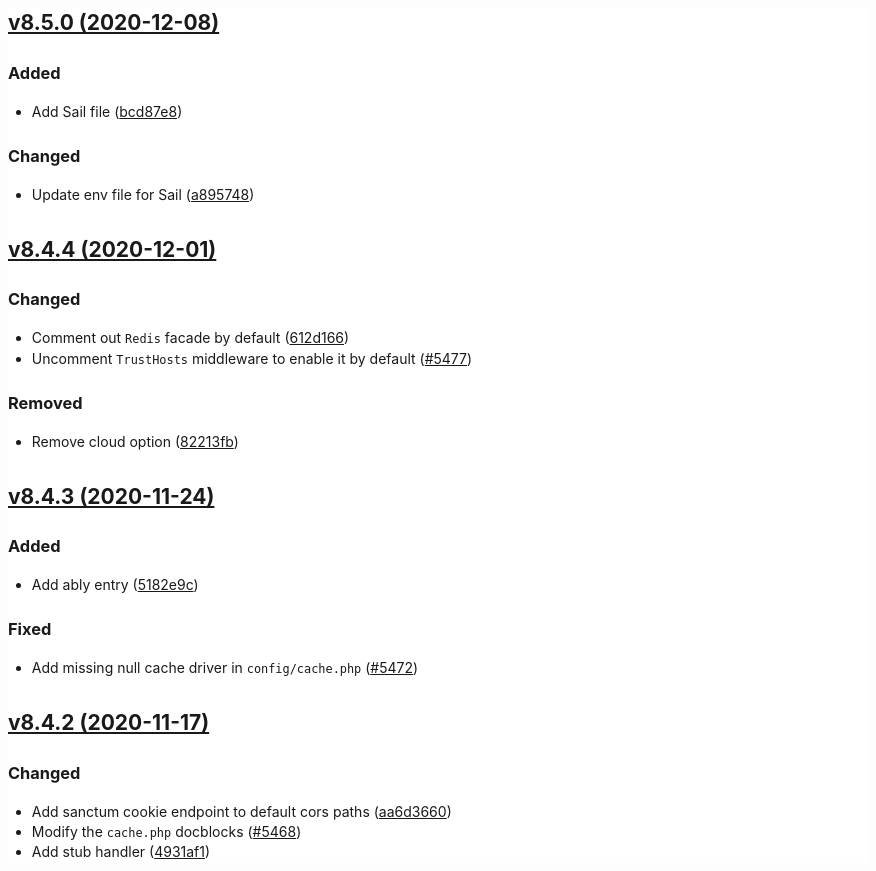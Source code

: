 ## [v8.5.0 (2020-12-08)](https://github.com/laravel/laravel/compare/v8.4.4...v8.5.0)

### Added

- Add Sail file ([bcd87e8](https://github.com/laravel/laravel/commit/bcd87e80ac7fa6a5daf0e549059ad7cb0b41ce75))

### Changed

- Update env file for
  Sail ([a895748](https://github.com/laravel/laravel/commit/a895748980b3e055ffcb68b6bc1c2e5fad6ecb08))

## [v8.4.4 (2020-12-01)](https://github.com/laravel/laravel/compare/v8.4.3...v8.4.4)

### Changed

- Comment out `Redis` facade by
  default ([612d166](https://github.com/laravel/laravel/commit/612d16600419265566d01a19c852ddb13b5e9f4b))
- Uncomment `TrustHosts` middleware to enable it by default ([#5477](https://github.com/laravel/laravel/pull/5477))

### Removed

- Remove cloud option ([82213fb](https://github.com/laravel/laravel/commit/82213fbf40fc4ec687781d0b93ff60a7de536913))

## [v8.4.3 (2020-11-24)](https://github.com/laravel/laravel/compare/v8.4.2...v8.4.3)

### Added

- Add ably entry ([5182e9c](https://github.com/laravel/laravel/commit/5182e9c6de805e025fb4cfad63c210c3197002ab))

### Fixed

- Add missing null cache driver in `config/cache.php` ([#5472](https://github.com/laravel/laravel/pull/5472))

## [v8.4.2 (2020-11-17)](https://github.com/laravel/laravel/compare/v8.4.1...v8.4.2)

### Changed

- Add sanctum cookie endpoint to default cors
  paths ([aa6d3660](https://github.com/laravel/laravel/commit/aa6d3660114c93e537a52e0ba3c03071a7f3e67f))
- Modify the `cache.php` docblocks ([#5468](https://github.com/laravel/laravel/pull/5468))
- Add stub handler ([4931af1](https://github.com/laravel/laravel/commit/4931af14006610bf8fd1f860cea1117c68133e94))
